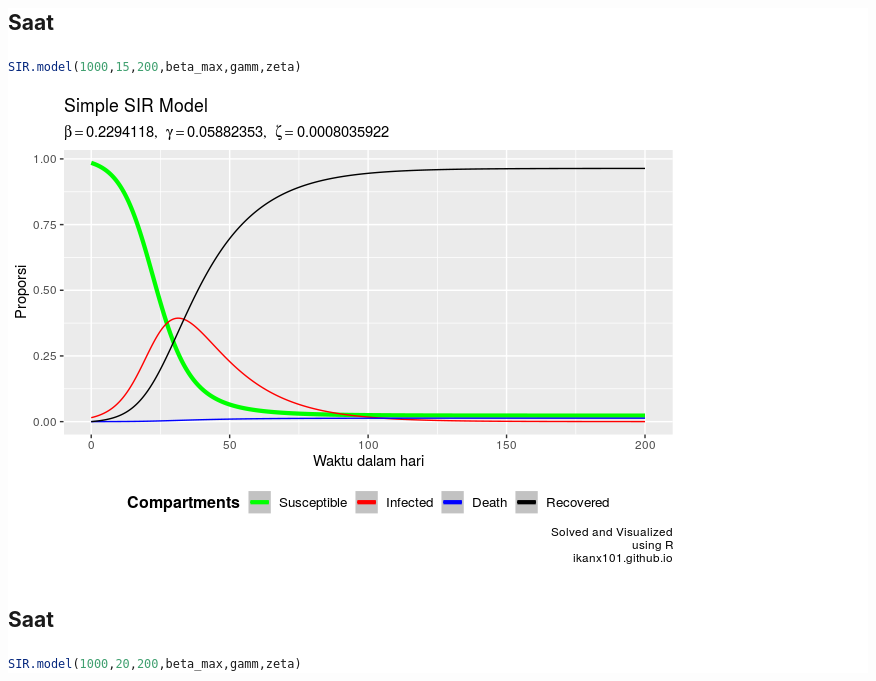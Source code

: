 
## Saat ![I(0) = 15](https://latex.codecogs.com/png.latex?I%280%29%20%3D%2015 "I(0) = 15")

``` r
SIR.model(1000,15,200,beta_max,gamm,zeta)
```

![](posting_files/figure-gfm/unnamed-chunk-8-1.png)

## Saat ![I(0) = 20](https://latex.codecogs.com/png.latex?I%280%29%20%3D%2020 "I(0) = 20")

``` r
SIR.model(1000,20,200,beta_max,gamm,zeta)
```
